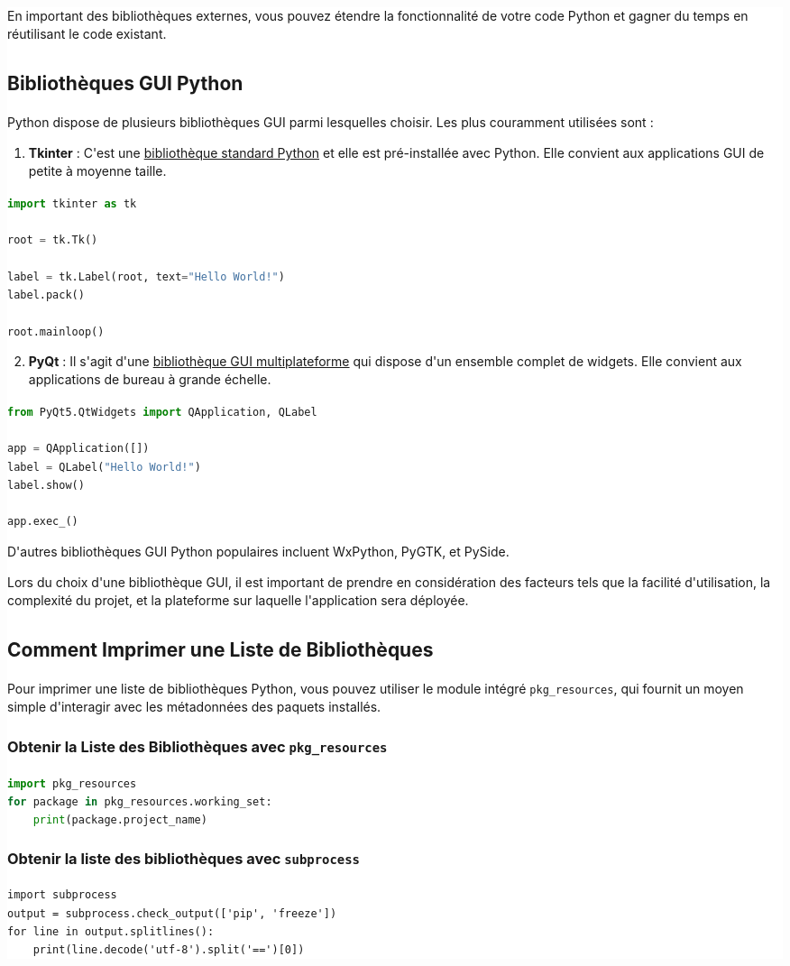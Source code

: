 En important des bibliothèques externes, vous pouvez étendre la fonctionnalité de votre code Python et gagner du temps en réutilisant le code existant.

## Bibliothèques GUI Python

Python dispose de plusieurs bibliothèques GUI parmi lesquelles choisir. Les plus couramment utilisées sont :

1. **Tkinter** : C'est une [bibliothèque standard Python](https://docs.python.org/3/library/tkinter.html) et elle est pré-installée avec Python. Elle convient aux applications GUI de petite à moyenne taille.

```python
import tkinter as tk

root = tk.Tk()

label = tk.Label(root, text="Hello World!")
label.pack()

root.mainloop()
```

2. **PyQt** : Il s'agit d'une [bibliothèque GUI multiplateforme](https://pypi.org/project/PyQt5/) qui dispose d'un ensemble complet de widgets. Elle convient aux applications de bureau à grande échelle.

```python
from PyQt5.QtWidgets import QApplication, QLabel

app = QApplication([])
label = QLabel("Hello World!")
label.show()

app.exec_()
```

D'autres bibliothèques GUI Python populaires incluent WxPython, PyGTK, et PySide.

Lors du choix d'une bibliothèque GUI, il est important de prendre en considération des facteurs tels que la facilité d'utilisation, la complexité du projet, et la plateforme sur laquelle l'application sera déployée.

## Comment Imprimer une Liste de Bibliothèques

Pour imprimer une liste de bibliothèques Python, vous pouvez utiliser le module intégré `pkg_resources`, qui fournit un moyen simple d'interagir avec les métadonnées des paquets installés.

### Obtenir la Liste des Bibliothèques avec `pkg_resources`

```python
import pkg_resources
for package in pkg_resources.working_set:
    print(package.project_name)
```

### Obtenir la liste des bibliothèques avec `subprocess`

```python3
import subprocess
output = subprocess.check_output(['pip', 'freeze'])
for line in output.splitlines():
    print(line.decode('utf-8').split('==')[0])
```
